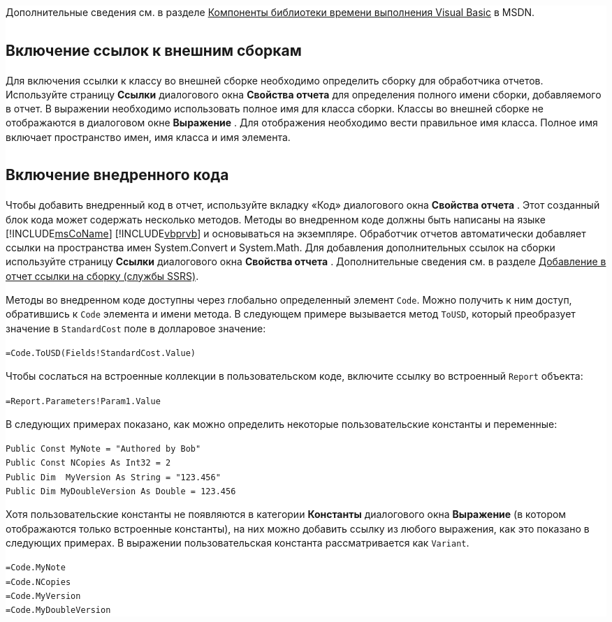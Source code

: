  Дополнительные сведения см. в разделе [Компоненты библиотеки времени выполнения Visual Basic](http://go.microsoft.com/fwlink/?LinkId=198941) в MSDN.  
  
##  <a name="External"></a> Включение ссылок к внешним сборкам  
 Для включения ссылки к классу во внешней сборке необходимо определить сборку для обработчика отчетов. Используйте страницу **Ссылки** диалогового окна **Свойства отчета** для определения полного имени сборки, добавляемого в отчет. В выражении необходимо использовать полное имя для класса сборки. Классы во внешней сборке не отображаются в диалоговом окне **Выражение** . Для отображения необходимо вести правильное имя класса. Полное имя включает пространство имен, имя класса и имя элемента.  
  
##  <a name="Embedded"></a> Включение внедренного кода  
 Чтобы добавить внедренный код в отчет, используйте вкладку «Код» диалогового окна **Свойства отчета** . Этот созданный блок кода может содержать несколько методов. Методы во внедренном коде должны быть написаны на языке [!INCLUDE[msCoName](../../includes/msconame-md.md)] [!INCLUDE[vbprvb](../../includes/vbprvb-md.md)] и основываться на экземпляре. Обработчик отчетов автоматически добавляет ссылки на пространства имен System.Convert и System.Math. Для добавления дополнительных ссылок на сборки используйте страницу **Ссылки** диалогового окна **Свойства отчета** . Дополнительные сведения см. в разделе [Добавление в отчет ссылки на сборку (службы SSRS)](add-an-assembly-reference-to-a-report-ssrs.md).  
  
 Методы во внедренном коде доступны через глобально определенный элемент `Code`. Можно получить к ним доступ, обратившись к `Code` элемента и имени метода. В следующем примере вызывается метод `ToUSD`, который преобразует значение в `StandardCost` поле в долларовое значение:  
  
```  
=Code.ToUSD(Fields!StandardCost.Value)  
```  
  
 Чтобы сослаться на встроенные коллекции в пользовательском коде, включите ссылку во встроенный `Report` объекта:  
  
```  
=Report.Parameters!Param1.Value  
```  
  
 В следующих примерах показано, как можно определить некоторые пользовательские константы и переменные:  
  
```  
Public Const MyNote = "Authored by Bob"  
Public Const NCopies As Int32 = 2  
Public Dim  MyVersion As String = "123.456"  
Public Dim MyDoubleVersion As Double = 123.456  
```  
  
 Хотя пользовательские константы не появляются в категории **Константы** диалогового окна **Выражение** (в котором отображаются только встроенные константы), на них можно добавить ссылку из любого выражения, как это показано в следующих примерах. В выражении пользовательская константа рассматривается как `Variant`.  
  
```  
=Code.MyNote  
=Code.NCopies  
=Code.MyVersion  
=Code.MyDoubleVersion  
```  
  